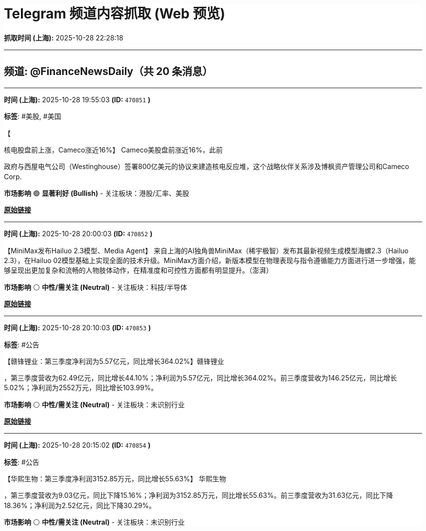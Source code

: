 # Telegram 频道内容抓取 (Web 预览)

**抓取时间 (上海):** 2025-10-28 22:28:18

---
## 频道: @FinanceNewsDaily（共 20 条消息）

---
**时间 (上海):** 2025-10-28 19:55:03 **(ID:** `470851` **)**

**标签**: #美股, #美国

【

核电股盘前上涨，Cameco涨近16%】
Cameco美股盘前涨近16%，此前

政府与西屋电气公司（Westinghouse）签署800亿美元的协议来建造核电反应堆，这个战略伙伴关系涉及博枫资产管理公司和Cameco Corp.

**市场影响** 🟢 **显著利好 (Bullish)** - 关注板块：港股/汇率、美股

**[原始链接](https://t.me/FinanceNewsDaily/470851)**

---
**时间 (上海):** 2025-10-28 20:00:03 **(ID:** `470852` **)**

【MiniMax发布Hailuo 2.3模型、Media Agent】
来自上海的AI独角兽MiniMax（稀宇极智）发布其最新视频生成模型海螺2.3（Hailuo 2.3），在Hailuo 02模型基础上实现全面的技术升级。MiniMax方面介绍，新版本模型在物理表现与指令遵循能力方面进行进一步增强，能够呈现出更加复杂和流畅的人物肢体动作，在精准度和可控性方面都有明显提升。（澎湃）

**市场影响** ⚪ **中性/需关注 (Neutral)** - 关注板块：科技/半导体

**[原始链接](https://t.me/FinanceNewsDaily/470852)**

---
**时间 (上海):** 2025-10-28 20:10:03 **(ID:** `470853` **)**

**标签**: #公告

【赣锋锂业：第三季度净利润为5.57亿元，同比增长364.02%】赣锋锂业

，第三季度营收为62.49亿元，同比增长44.10%；净利润为5.57亿元，同比增长364.02%。前三季度营收为146.25亿元，同比增长5.02%；净利润为2552万元，同比增长103.99%。

**市场影响** ⚪ **中性/需关注 (Neutral)** - 关注板块：未识别行业

**[原始链接](https://t.me/FinanceNewsDaily/470853)**

---
**时间 (上海):** 2025-10-28 20:15:02 **(ID:** `470854` **)**

**标签**: #公告

【华熙生物：第三季度净利润3152.85万元，同比增长55.63%】
华熙生物

，第三季度营收为9.03亿元，同比下降15.16%；净利润为3152.85万元，同比增长55.63%。前三季度营收为31.63亿元，同比下降18.36%；净利润为2.52亿元，同比下降30.29%。

**市场影响** ⚪ **中性/需关注 (Neutral)** - 关注板块：未识别行业
